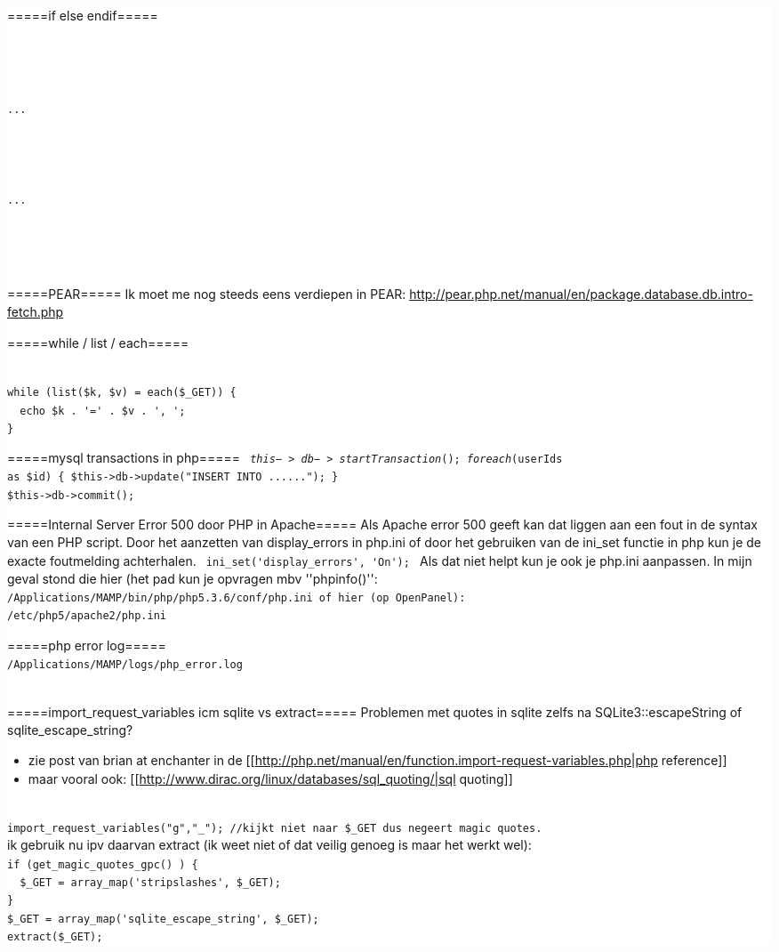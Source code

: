 =====if else endif=====
<code php>
<?php if( condition ): ?>
...  
<?php else: ?>
...
<?php endif; ?>
</code>

=====PEAR=====
Ik moet me nog steeds eens verdiepen in PEAR: http://pear.php.net/manual/en/package.database.db.intro-fetch.php

=====while / list / each=====

<code php>
while (list($k, $v) = each($_GET)) {
  echo $k . '=' . $v . ', ';
}
</code>

=====mysql transactions in php=====
<code php>
$this->db->startTransaction();
foreach($userIds as $id) {
  $this->db->update("INSERT INTO ......");
}
$this->db->commit();
</code>

=====Internal Server Error 500 door PHP in Apache=====
Als Apache error 500 geeft kan dat liggen aan een fout in de syntax van een PHP script. Door het aanzetten van display_errors in php.ini of door het gebruiken van de ini_set functie in php kun je de exacte foutmelding achterhalen.
<code php>
ini_set('display_errors', 'On');
</code>
Als dat niet helpt kun je ook je php.ini aanpassen. In mijn geval stond die hier (het pad kun je opvragen mbv ''phpinfo()'':
<code>
/Applications/MAMP/bin/php/php5.3.6/conf/php.ini
of hier (op OpenPanel):
/etc/php5/apache2/php.ini
</code>

=====php error log=====
<code>
/Applications/MAMP/logs/php_error.log  
</code>

=====import_request_variables icm sqlite vs extract=====
Problemen met quotes in sqlite zelfs na SQLite3::escapeString of sqlite_escape_string?
* zie post van brian at enchanter in de [[http://php.net/manual/en/function.import-request-variables.php|php reference]]
* maar vooral ook: [[http://www.dirac.org/linux/databases/sql_quoting/|sql quoting]]
<code php>
import_request_variables("g","_"); //kijkt niet naar $_GET dus negeert magic quotes.
</code>
ik gebruik nu ipv daarvan extract (ik weet niet of dat veilig genoeg is maar het werkt wel):
<code php>
if (get_magic_quotes_gpc() ) {
  $_GET = array_map('stripslashes', $_GET);
}
$_GET = array_map('sqlite_escape_string', $_GET);
extract($_GET);
</code>

